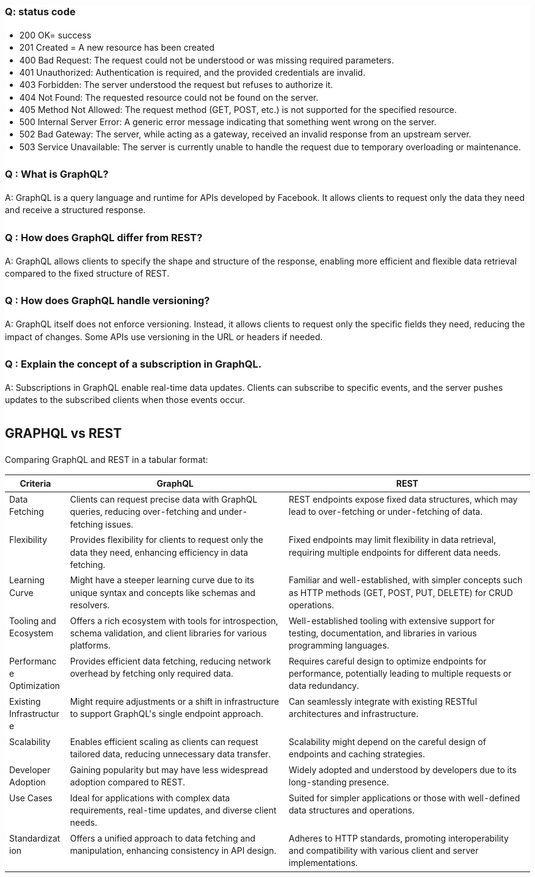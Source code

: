 ### Q: status code
* 200 OK= success
* 201 Created = A new resource has been created
* 400 Bad Request: The request could not be understood or was missing required parameters.
* 401 Unauthorized: Authentication is required, and the provided credentials are invalid.
* 403 Forbidden: The server understood the request but refuses to authorize it.
* 404 Not Found: The requested resource could not be found on the server.
* 405 Method Not Allowed: The request method (GET, POST, etc.) is not supported for the specified resource.
* 500 Internal Server Error: A generic error message indicating that something went wrong on the server.
* 502 Bad Gateway: The server, while acting as a gateway, received an invalid response from an upstream server.
* 503 Service Unavailable: The server is currently unable to handle the request due to temporary overloading or maintenance.

### Q : What is GraphQL?
A: GraphQL is a query language and runtime for APIs developed by Facebook. It allows clients to request only the data they need and receive a structured response.

### Q : How does GraphQL differ from REST?
A: GraphQL allows clients to specify the shape and structure of the response, enabling more efficient and flexible data retrieval compared to the fixed structure of REST.

### Q : How does GraphQL handle versioning?
A: GraphQL itself does not enforce versioning. Instead, it allows clients to request only the specific fields they need, reducing the impact of changes. Some APIs use versioning in the URL or headers if needed.

### Q : Explain the concept of a subscription in GraphQL.
A: Subscriptions in GraphQL enable real-time data updates. Clients can subscribe to specific events, and the server pushes updates to the subscribed clients when those events occur.

## GRAPHQL vs REST
Comparing GraphQL and REST in a tabular format:

| Criteria                | GraphQL                                        | REST                                         |
|-------------------------|------------------------------------------------|----------------------------------------------|
| Data Fetching           | Clients can request precise data with GraphQL queries, reducing over-fetching and under-fetching issues. | REST endpoints expose fixed data structures, which may lead to over-fetching or under-fetching of data. |
| Flexibility             | Provides flexibility for clients to request only the data they need, enhancing efficiency in data fetching. | Fixed endpoints may limit flexibility in data retrieval, requiring multiple endpoints for different data needs. |
| Learning Curve          | Might have a steeper learning curve due to its unique syntax and concepts like schemas and resolvers. | Familiar and well-established, with simpler concepts such as HTTP methods (GET, POST, PUT, DELETE) for CRUD operations. |
| Tooling and Ecosystem   | Offers a rich ecosystem with tools for introspection, schema validation, and client libraries for various platforms. | Well-established tooling with extensive support for testing, documentation, and libraries in various programming languages. |
| Performance Optimization| Provides efficient data fetching, reducing network overhead by fetching only required data. | Requires careful design to optimize endpoints for performance, potentially leading to multiple requests or data redundancy. |
| Existing Infrastructure| Might require adjustments or a shift in infrastructure to support GraphQL's single endpoint approach. | Can seamlessly integrate with existing RESTful architectures and infrastructure. |
| Scalability             | Enables efficient scaling as clients can request tailored data, reducing unnecessary data transfer. | Scalability might depend on the careful design of endpoints and caching strategies. |
| Developer Adoption      | Gaining popularity but may have less widespread adoption compared to REST. | Widely adopted and understood by developers due to its long-standing presence. |
| Use Cases               | Ideal for applications with complex data requirements, real-time updates, and diverse client needs. | Suited for simpler applications or those with well-defined data structures and operations. |
| Standardization         | Offers a unified approach to data fetching and manipulation, enhancing consistency in API design. | Adheres to HTTP standards, promoting interoperability and compatibility with various client and server implementations. |
